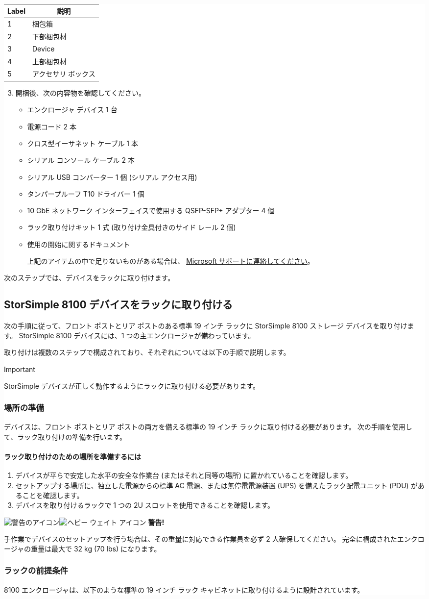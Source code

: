    | Label | 説明 |
   | --- | --- |
   |   1 |梱包箱 |
   |   2 |下部梱包材 |
   |   3 |Device |
   |   4 |上部梱包材 |
   |   5 |アクセサリ ボックス |
3. 開梱後、次の内容物を確認してください。
   
   * エンクロージャ デバイス 1 台
   * 電源コード 2 本
   * クロス型イーサネット ケーブル 1 本
   * シリアル コンソール ケーブル 2 本
   * シリアル USB コンバーター 1 個 (シリアル アクセス用)
   * タンパープルーフ T10 ドライバー 1 個
   * 10 GbE ネットワーク インターフェイスで使用する QSFP-SFP+ アダプター 4 個
   * ラック取り付けキット 1 式 (取り付け金具付きのサイド レール 2 個)
   * 使用の開始に関するドキュメント
     
     上記のアイテムの中で足りないものがある場合は、 [Microsoft サポートに連絡してください](storsimple-8000-contact-microsoft-support.md)。

次のステップでは、デバイスをラックに取り付けます。

## <a name="rack-mount-your-storsimple-8100-device"></a>StorSimple 8100 デバイスをラックに取り付ける
次の手順に従って、フロント ポストとリア ポストのある標準 19 インチ ラックに StorSimple 8100 ストレージ デバイスを取り付けます。 StorSimple 8100 デバイスには、1 つの主エンクロージャが備わっています。

取り付けは複数のステップで構成されており、それぞれについては以下の手順で説明します。

> [!IMPORTANT]
> StorSimple デバイスが正しく動作するようにラックに取り付ける必要があります。
> 
> 

### <a name="prepare-the-site"></a>場所の準備
デバイスは、フロント ポストとリア ポストの両方を備える標準の 19 インチ ラックに取り付ける必要があります。 次の手順を使用して、ラック取り付けの準備を行います。

#### <a name="to-prepare-the-site-for-rack-installation"></a>ラック取り付けのための場所を準備するには
1. デバイスが平らで安定した水平の安全な作業台 (またはそれと同等の場所) に置かれていることを確認します。
2. セットアップする場所に、独立した電源からの標準 AC 電源、または無停電電源装置 (UPS) を備えたラック配電ユニット (PDU) があることを確認します。
3. デバイスを取り付けるラックで 1 つの 2U スロットを使用できることを確認します。

![警告のアイコン](./media/storsimple-safety/IC740879.png)![ヘビー ウェイト アイコン](./media/storsimple-8100-hardware-installation/HCS_HeavyWeight_Icon.png) **警告!**

手作業でデバイスのセットアップを行う場合は、その重量に対応できる作業員を必ず 2 人確保してください。 完全に構成されたエンクロージャの重量は最大で 32 kg (70 lbs) になります。

### <a name="rack-prerequisites"></a>ラックの前提条件
8100 エンクロージャは、以下のような標準の 19 インチ ラック キャビネットに取り付けるように設計されています。
